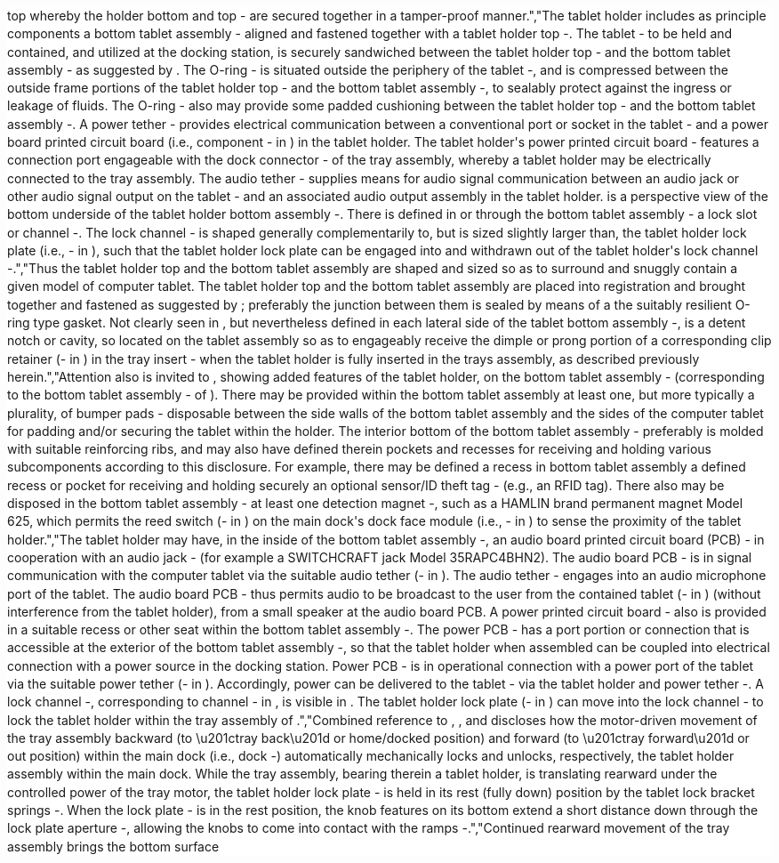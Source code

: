 top whereby the holder bottom and top - are secured together in a tamper-proof manner.","The tablet holder includes as principle components a bottom tablet assembly - aligned and fastened together with a tablet holder top -. The tablet - to be held and contained, and utilized at the docking station, is securely sandwiched between the tablet holder top - and the bottom tablet assembly - as suggested by . The O-ring - is situated outside the periphery of the tablet -, and is compressed between the outside frame portions of the tablet holder top - and the bottom tablet assembly -, to sealably protect against the ingress or leakage of fluids. The O-ring - also may provide some padded cushioning between the tablet holder top - and the bottom tablet assembly -. A power tether - provides electrical communication between a conventional port or socket in the tablet - and a power board printed circuit board (i.e., component - in ) in the tablet holder. The tablet holder's power printed circuit board - features a connection port engageable with the dock connector - of the tray assembly, whereby a tablet holder  may be electrically connected to the tray assembly. The audio tether - supplies means for audio signal communication between an audio jack or other audio signal output on the tablet - and an associated audio output assembly in the tablet holder.  is a perspective view of the bottom underside of the tablet holder bottom assembly -. There is defined in or through the bottom tablet assembly - a lock slot or channel -. The lock channel - is shaped generally complementarily to, but is sized slightly larger than, the tablet holder lock plate (i.e., - in ), such that the tablet holder lock plate can be engaged into and withdrawn out of the tablet holder's lock channel -.","Thus the tablet holder top and the bottom tablet assembly are shaped and sized so as to surround and snuggly contain a given model of computer tablet. The tablet holder top and the bottom tablet assembly are placed into registration and brought together and fastened as suggested by ; preferably the junction between them is sealed by means of a the suitably resilient O-ring type gasket. Not clearly seen in , but nevertheless defined in each lateral side of the tablet bottom assembly -, is a detent notch or cavity, so located on the tablet assembly so as to engageably receive the dimple or prong portion of a corresponding clip retainer (- in ) in the tray insert - when the tablet holder is fully inserted in the trays assembly, as described previously herein.","Attention also is invited to , showing added features of the tablet holder, on the bottom tablet assembly - (corresponding to the bottom tablet assembly - of ). There may be provided within the bottom tablet assembly at least one, but more typically a plurality, of bumper pads - disposable between the side walls of the bottom tablet assembly and the sides of the computer tablet for padding and\/or securing the tablet within the holder. The interior bottom of the bottom tablet assembly - preferably is molded with suitable reinforcing ribs, and may also have defined therein pockets and recesses for receiving and holding various subcomponents according to this disclosure. For example, there may be defined a recess in bottom tablet assembly a defined recess or pocket for receiving and holding securely an optional sensor\/ID theft tag - (e.g., an RFID tag). There also may be disposed in the bottom tablet assembly - at least one detection magnet -, such as a HAMLIN brand permanent magnet Model 625, which permits the reed switch (- in ) on the main dock's dock face module (i.e., - in ) to sense the proximity of the tablet holder.","The tablet holder may have, in the inside of the bottom tablet assembly -, an audio board printed circuit board (PCB) - in cooperation with an audio jack - (for example a SWITCHCRAFT jack Model 35RAPC4BHN2). The audio board PCB - is in signal communication with the computer tablet via the suitable audio tether (- in ). The audio tether - engages into an audio microphone port of the tablet. The audio board PCB - thus permits audio to be broadcast to the user from the contained tablet (- in ) (without interference from the tablet holder), from a small speaker at the audio board PCB. A power printed circuit board - also is provided in a suitable recess or other seat within the bottom tablet assembly -. The power PCB - has a port portion or connection that is accessible at the exterior of the bottom tablet assembly -, so that the tablet holder when assembled can be coupled into electrical connection with a power source in the docking station. Power PCB - is in operational connection with a power port of the tablet via the suitable power tether (- in ). Accordingly, power can be delivered to the tablet - via the tablet holder and power tether -. A lock channel -, corresponding to channel - in , is visible in . The tablet holder lock plate (- in ) can move into the lock channel - to lock the tablet holder within the tray assembly of .","Combined reference to , , and  discloses how the motor-driven movement of the tray assembly backward (to \u201ctray back\u201d or home\/docked position) and forward (to \u201ctray forward\u201d or out position) within the main dock (i.e., dock -) automatically mechanically locks and unlocks, respectively, the tablet holder assembly within the main dock. While the tray assembly, bearing therein a tablet holder, is translating rearward under the controlled power of the tray motor, the tablet holder lock plate - is held in its rest (fully down) position by the tablet lock bracket springs -. When the lock plate - is in the rest position, the knob features on its bottom extend a short distance down through the lock plate aperture -, allowing the knobs to come into contact with the ramps -.","Continued rearward movement of the tray assembly brings the bottom surface